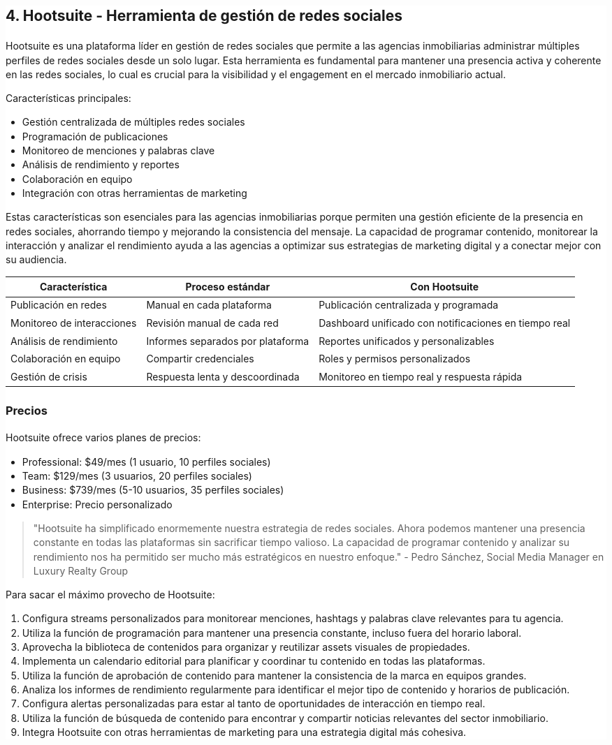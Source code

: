 ## 4. Hootsuite - Herramienta de gestión de redes sociales

Hootsuite es una plataforma líder en gestión de redes sociales que permite a las agencias inmobiliarias administrar múltiples perfiles de redes sociales desde un solo lugar. Esta herramienta es fundamental para mantener una presencia activa y coherente en las redes sociales, lo cual es crucial para la visibilidad y el engagement en el mercado inmobiliario actual.

Características principales:

- Gestión centralizada de múltiples redes sociales
- Programación de publicaciones
- Monitoreo de menciones y palabras clave
- Análisis de rendimiento y reportes
- Colaboración en equipo
- Integración con otras herramientas de marketing

Estas características son esenciales para las agencias inmobiliarias porque permiten una gestión eficiente de la presencia en redes sociales, ahorrando tiempo y mejorando la consistencia del mensaje. La capacidad de programar contenido, monitorear la interacción y analizar el rendimiento ayuda a las agencias a optimizar sus estrategias de marketing digital y a conectar mejor con su audiencia.

| Característica             | Proceso estándar                  | Con Hootsuite                                         |
| -------------------------- | --------------------------------- | ----------------------------------------------------- |
| Publicación en redes       | Manual en cada plataforma         | Publicación centralizada y programada                 |
| Monitoreo de interacciones | Revisión manual de cada red       | Dashboard unificado con notificaciones en tiempo real |
| Análisis de rendimiento    | Informes separados por plataforma | Reportes unificados y personalizables                 |
| Colaboración en equipo     | Compartir credenciales            | Roles y permisos personalizados                       |
| Gestión de crisis          | Respuesta lenta y descoordinada   | Monitoreo en tiempo real y respuesta rápida           |

### Precios

Hootsuite ofrece varios planes de precios:

- Professional: $49/mes (1 usuario, 10 perfiles sociales)
- Team: $129/mes (3 usuarios, 20 perfiles sociales)
- Business: $739/mes (5-10 usuarios, 35 perfiles sociales)
- Enterprise: Precio personalizado

> "Hootsuite ha simplificado enormemente nuestra estrategia de redes sociales. Ahora podemos mantener una presencia constante en todas las plataformas sin sacrificar tiempo valioso. La capacidad de programar contenido y analizar su rendimiento nos ha permitido ser mucho más estratégicos en nuestro enfoque." - Pedro Sánchez, Social Media Manager en Luxury Realty Group

Para sacar el máximo provecho de Hootsuite:

1. Configura streams personalizados para monitorear menciones, hashtags y palabras clave relevantes para tu agencia.
2. Utiliza la función de programación para mantener una presencia constante, incluso fuera del horario laboral.
3. Aprovecha la biblioteca de contenidos para organizar y reutilizar assets visuales de propiedades.
4. Implementa un calendario editorial para planificar y coordinar tu contenido en todas las plataformas.
5. Utiliza la función de aprobación de contenido para mantener la consistencia de la marca en equipos grandes.
6. Analiza los informes de rendimiento regularmente para identificar el mejor tipo de contenido y horarios de publicación.
7. Configura alertas personalizadas para estar al tanto de oportunidades de interacción en tiempo real.
8. Utiliza la función de búsqueda de contenido para encontrar y compartir noticias relevantes del sector inmobiliario.
9. Integra Hootsuite con otras herramientas de marketing para una estrategia digital más cohesiva.